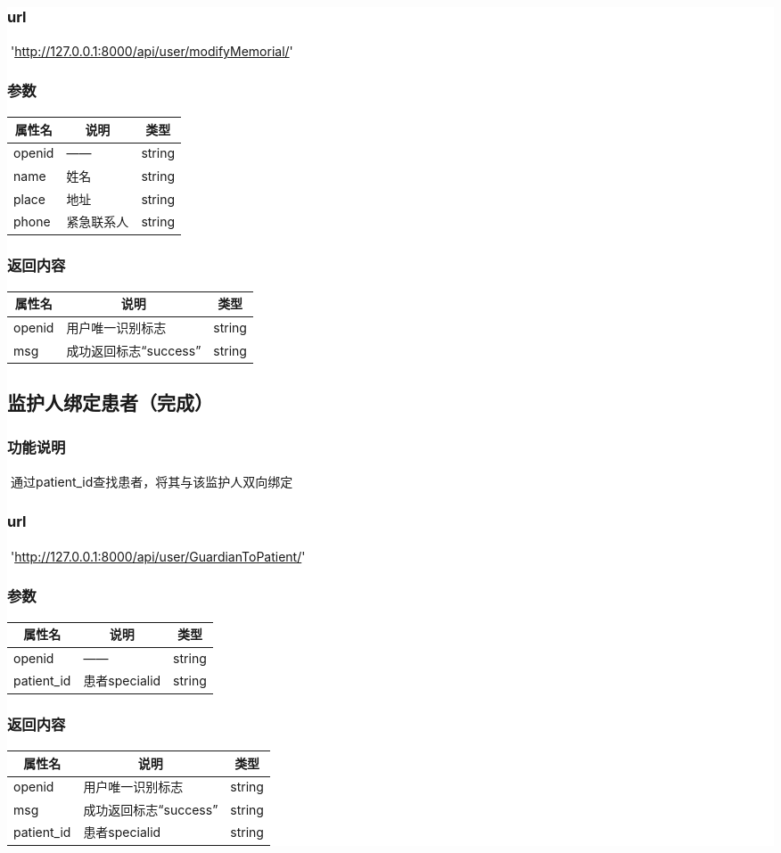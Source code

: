 ### url

​	'http://127.0.0.1:8000/api/user/modifyMemorial/'

### 参数

| 属性名 | 说明       | 类型   |
| ------ | ---------- | ------ |
| openid | ——         | string |
| name   | 姓名       | string |
| place  | 地址       | string |
| phone  | 紧急联系人 | string |

### 返回内容

| 属性名 | 说明                  | 类型   |
| ------ | --------------------- | ------ |
| openid | 用户唯一识别标志      | string |
| msg    | 成功返回标志“success” | string |



## 监护人绑定患者（完成）

### 功能说明

​	通过patient_id查找患者，将其与该监护人双向绑定

### url

​	'http://127.0.0.1:8000/api/user/GuardianToPatient/'

### 参数

| 属性名     | 说明          | 类型   |
| ---------- | ------------- | ------ |
| openid     | ——            | string |
| patient_id | 患者specialid | string |

### 返回内容

| 属性名     | 说明                  | 类型   |
| ---------- | --------------------- | ------ |
| openid     | 用户唯一识别标志      | string |
| msg        | 成功返回标志“success” | string |
| patient_id | 患者specialid         | string |
